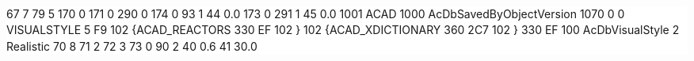  67
     7
 79
     5
170
     0
171
     0
290
     0
174
     0
 93
        1
 44
0.0
173
     0
291
     1
 45
0.0
1001
ACAD
1000
AcDbSavedByObjectVersion
1070
     0
  0
VISUALSTYLE
  5
F9
102
{ACAD_REACTORS
330
EF
102
}
102
{ACAD_XDICTIONARY
360
2C7
102
}
330
EF
100
AcDbVisualStyle
  2
Realistic
 70
     8
 71
     2
 72
     3
 73
     0
 90
        2
 40
0.6
 41
30.0